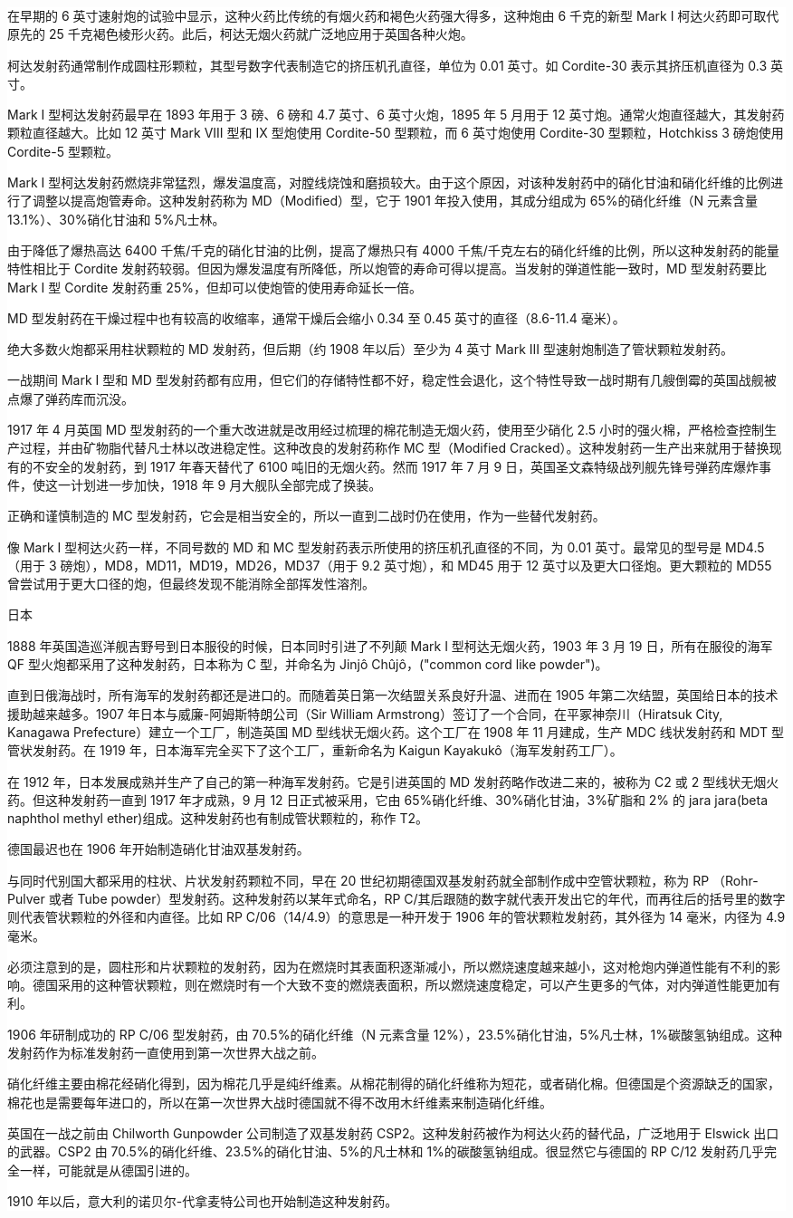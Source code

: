 在早期的 6 英寸速射炮的试验中显示，这种火药比传统的有烟火药和褐色火药强大得多，这种炮由 6 千克的新型 Mark I 柯达火药即可取代原先的 25 千克褐色棱形火药。此后，柯达无烟火药就广泛地应用于英国各种火炮。

柯达发射药通常制作成圆柱形颗粒，其型号数字代表制造它的挤压机孔直径，单位为 0.01 英寸。如 Cordite-30 表示其挤压机直径为 0.3 英寸。

Mark I 型柯达发射药最早在 1893 年用于 3 磅、6 磅和 4.7 英寸、6 英寸火炮，1895 年 5 月用于 12 英寸炮。通常火炮直径越大，其发射药颗粒直径越大。比如 12 英寸 Mark VIII 型和 IX 型炮使用 Cordite-50 型颗粒，而 6 英寸炮使用 Cordite-30 型颗粒，Hotchkiss 3 磅炮使用 Cordite-5 型颗粒。

Mark I 型柯达发射药燃烧非常猛烈，爆发温度高，对膛线烧蚀和磨损较大。由于这个原因，对该种发射药中的硝化甘油和硝化纤维的比例进行了调整以提高炮管寿命。这种发射药称为 MD（Modified）型，它于 1901 年投入使用，其成分组成为 65%的硝化纤维（N 元素含量 13.1%）、30%硝化甘油和 5%凡士林。

由于降低了爆热高达 6400 千焦/千克的硝化甘油的比例，提高了爆热只有 4000 千焦/千克左右的硝化纤维的比例，所以这种发射药的能量特性相比于 Cordite 发射药较弱。但因为爆发温度有所降低，所以炮管的寿命可得以提高。当发射的弹道性能一致时，MD 型发射药要比 Mark I 型 Cordite 发射药重 25%，但却可以使炮管的使用寿命延长一倍。

MD 型发射药在干燥过程中也有较高的收缩率，通常干燥后会缩小 0.34 至 0.45 英寸的直径（8.6-11.4 毫米）。

绝大多数火炮都采用柱状颗粒的 MD 发射药，但后期（约 1908 年以后）至少为 4 英寸 Mark III 型速射炮制造了管状颗粒发射药。

一战期间 Mark I 型和 MD 型发射药都有应用，但它们的存储特性都不好，稳定性会退化，这个特性导致一战时期有几艘倒霉的英国战舰被点爆了弹药库而沉没。

1917 年 4 月英国 MD 型发射药的一个重大改进就是改用经过梳理的棉花制造无烟火药，使用至少硝化 2.5 小时的强火棉，严格检查控制生产过程，并由矿物脂代替凡士林以改进稳定性。这种改良的发射药称作 MC 型（Modified Cracked）。这种发射药一生产出来就用于替换现有的不安全的发射药，到 1917 年春天替代了 6100 吨旧的无烟火药。然而 1917 年 7 月 9 日，英国圣文森特级战列舰先锋号弹药库爆炸事件，使这一计划进一步加快，1918 年 9 月大舰队全部完成了换装。

正确和谨慎制造的 MC 型发射药，它会是相当安全的，所以一直到二战时仍在使用，作为一些替代发射药。

像 Mark I 型柯达火药一样，不同号数的 MD 和 MC 型发射药表示所使用的挤压机孔直径的不同，为 0.01 英寸。最常见的型号是 MD4.5（用于 3 磅炮），MD8，MD11，MD19，MD26，MD37（用于 9.2 英寸炮），和 MD45 用于 12 英寸以及更大口径炮。更大颗粒的 MD55 曾尝试用于更大口径的炮，但最终发现不能消除全部挥发性溶剂。

日本

1888 年英国造巡洋舰吉野号到日本服役的时候，日本同时引进了不列颠 Mark I 型柯达无烟火药，1903 年 3 月 19 日，所有在服役的海军 QF 型火炮都采用了这种发射药，日本称为 C 型，并命名为 Jinjô Chûjô，("common cord like powder")。

直到日俄海战时，所有海军的发射药都还是进口的。而随着英日第一次结盟关系良好升温、进而在 1905 年第二次结盟，英国给日本的技术援助越来越多。1907 年日本与威廉-阿姆斯特朗公司（Sir William Armstrong）签订了一个合同，在平冢神奈川（Hiratsuk City, Kanagawa Prefecture）建立一个工厂，制造英国 MD 型线状无烟火药。这个工厂在 1908 年 11 月建成，生产 MDC 线状发射药和 MDT 型管状发射药。在 1919 年，日本海军完全买下了这个工厂，重新命名为 Kaigun Kayakukô（海军发射药工厂）。

在 1912 年，日本发展成熟并生产了自己的第一种海军发射药。它是引进英国的 MD 发射药略作改进二来的，被称为 C2 或 2 型线状无烟火药。但这种发射药一直到 1917 年才成熟，9 月 12 日正式被采用，它由 65%硝化纤维、30%硝化甘油，3%矿脂和 2% 的 jara jara(beta naphthol methyl ether)组成。这种发射药也有制成管状颗粒的，称作 T2。

德国最迟也在 1906 年开始制造硝化甘油双基发射药。

与同时代别国大都采用的柱状、片状发射药颗粒不同，早在 20 世纪初期德国双基发射药就全部制作成中空管状颗粒，称为 RP （Rohr-Pulver 或者 Tube powder）型发射药。这种发射药以某年式命名，RP C/其后跟随的数字就代表开发出它的年代，而再往后的括号里的数字则代表管状颗粒的外径和内直径。比如 RP C/06（14/4.9）的意思是一种开发于 1906 年的管状颗粒发射药，其外径为 14 毫米，内径为 4.9 毫米。

必须注意到的是，圆柱形和片状颗粒的发射药，因为在燃烧时其表面积逐渐减小，所以燃烧速度越来越小，这对枪炮内弹道性能有不利的影响。德国采用的这种管状颗粒，则在燃烧时有一个大致不变的燃烧表面积，所以燃烧速度稳定，可以产生更多的气体，对内弹道性能更加有利。

1906 年研制成功的 RP C/06 型发射药，由 70.5%的硝化纤维（N 元素含量 12%），23.5%硝化甘油，5%凡士林，1%碳酸氢钠组成。这种发射药作为标准发射药一直使用到第一次世界大战之前。

硝化纤维主要由棉花经硝化得到，因为棉花几乎是纯纤维素。从棉花制得的硝化纤维称为短花，或者硝化棉。但德国是个资源缺乏的国家，棉花也是需要每年进口的，所以在第一次世界大战时德国就不得不改用木纤维素来制造硝化纤维。

英国在一战之前由 Chilworth Gunpowder 公司制造了双基发射药 CSP2。这种发射药被作为柯达火药的替代品，广泛地用于 Elswick 出口的武器。CSP2 由 70.5%的硝化纤维、23.5%的硝化甘油、5%的凡士林和 1%的碳酸氢钠组成。很显然它与德国的 RP C/12 发射药几乎完全一样，可能就是从德国引进的。

1910 年以后，意大利的诺贝尔-代拿麦特公司也开始制造这种发射药。

